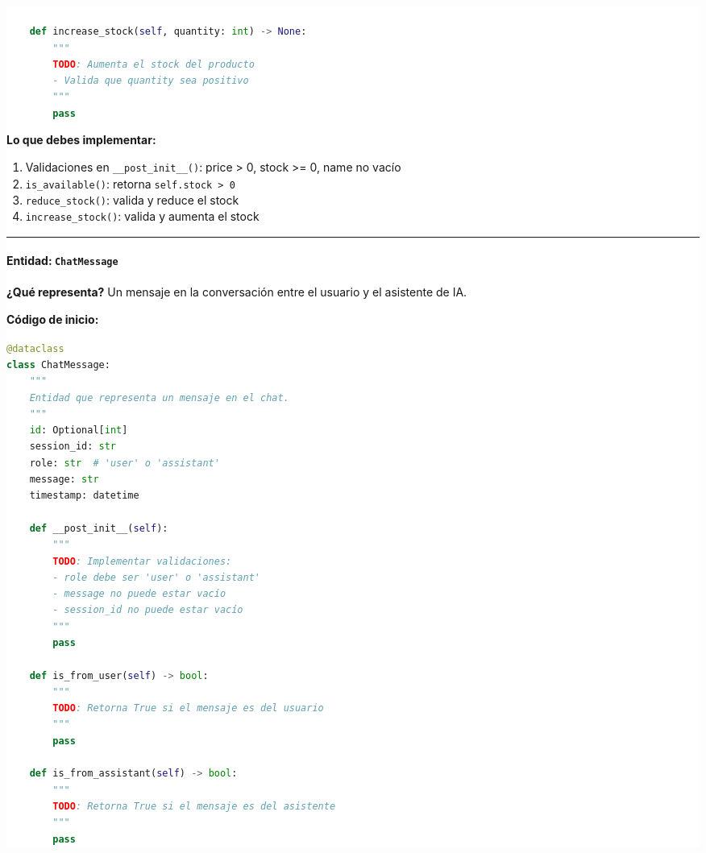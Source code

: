 ```python
  
    def increase_stock(self, quantity: int) -> None:
        """
        TODO: Aumenta el stock del producto
        - Valida que quantity sea positivo
        """
        pass
```

**Lo que debes implementar:**

1. Validaciones en `__post_init__()`: price > 0, stock >= 0, name no vacío
2. `is_available()`: retorna `self.stock > 0`
3. `reduce_stock()`: valida y reduce el stock
4. `increase_stock()`: valida y aumenta el stock

---

#### Entidad: `ChatMessage`

**¿Qué representa?** Un mensaje en la conversación entre el usuario y el asistente de IA.

**Código de inicio:**

```python
@dataclass
class ChatMessage:
    """
    Entidad que representa un mensaje en el chat.
    """
    id: Optional[int]
    session_id: str
    role: str  # 'user' o 'assistant'
    message: str
    timestamp: datetime
  
    def __post_init__(self):
        """
        TODO: Implementar validaciones:
        - role debe ser 'user' o 'assistant'
        - message no puede estar vacío
        - session_id no puede estar vacío
        """
        pass
  
    def is_from_user(self) -> bool:
        """
        TODO: Retorna True si el mensaje es del usuario
        """
        pass
  
    def is_from_assistant(self) -> bool:
        """
        TODO: Retorna True si el mensaje es del asistente
        """
        pass
```
